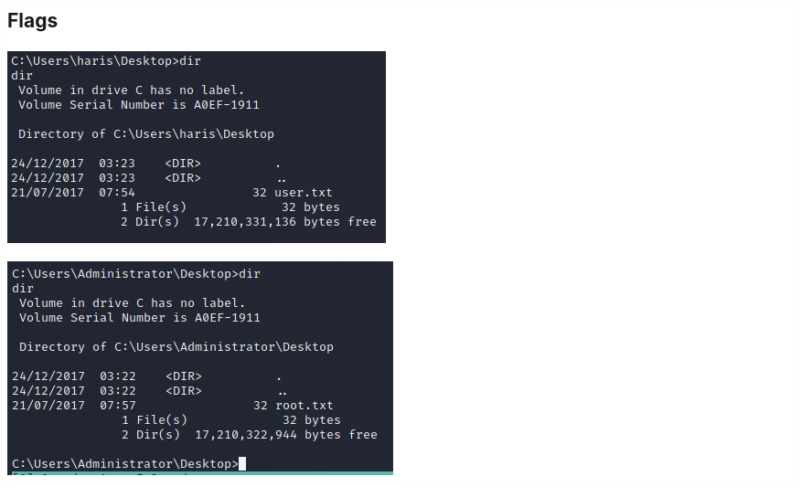 ## Flags

![Blue User Flag](/assets/img/htb/blue/blue_user_flag.png)

![Blue Root Flag](/assets/img/htb/blue/blue_root_flag.png)